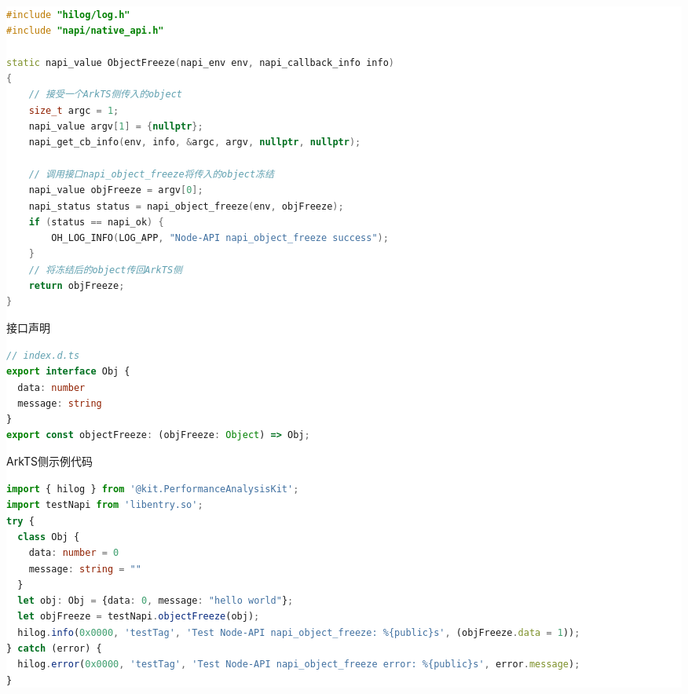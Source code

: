 ```cpp
#include "hilog/log.h"
#include "napi/native_api.h"

static napi_value ObjectFreeze(napi_env env, napi_callback_info info)
{
    // 接受一个ArkTS侧传入的object
    size_t argc = 1;
    napi_value argv[1] = {nullptr};
    napi_get_cb_info(env, info, &argc, argv, nullptr, nullptr);

    // 调用接口napi_object_freeze将传入的object冻结
    napi_value objFreeze = argv[0];
    napi_status status = napi_object_freeze(env, objFreeze);
    if (status == napi_ok) {
        OH_LOG_INFO(LOG_APP, "Node-API napi_object_freeze success");
    }
    // 将冻结后的object传回ArkTS侧
    return objFreeze;
}
```


接口声明

```ts
// index.d.ts
export interface Obj {
  data: number
  message: string
}
export const objectFreeze: (objFreeze: Object) => Obj;
```


ArkTS侧示例代码

```ts
import { hilog } from '@kit.PerformanceAnalysisKit';
import testNapi from 'libentry.so';
try {
  class Obj {
    data: number = 0
    message: string = ""
  }
  let obj: Obj = {data: 0, message: "hello world"};
  let objFreeze = testNapi.objectFreeze(obj);
  hilog.info(0x0000, 'testTag', 'Test Node-API napi_object_freeze: %{public}s', (objFreeze.data = 1));
} catch (error) {
  hilog.error(0x0000, 'testTag', 'Test Node-API napi_object_freeze error: %{public}s', error.message);
}
```
